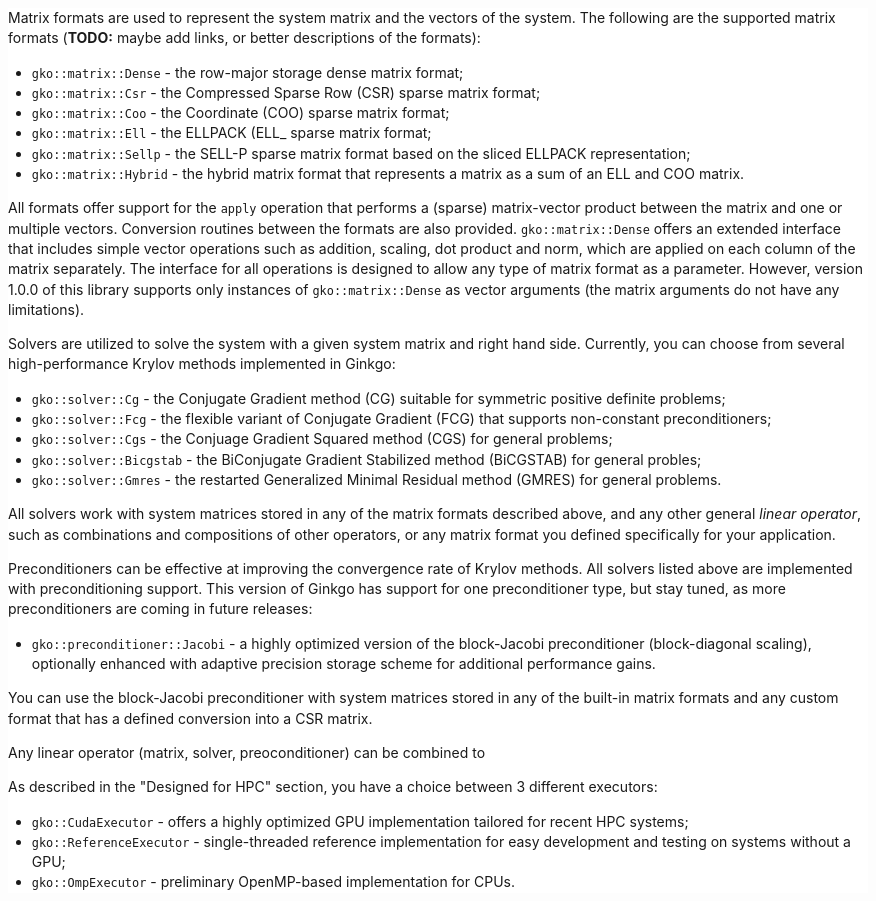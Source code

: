 Matrix formats are used to represent the system matrix and the vectors of the system. The following are the supported matrix formats (__TODO:__ maybe add links, or better descriptions of the formats):

* `gko::matrix::Dense` - the row-major storage dense matrix format;
* `gko::matrix::Csr` - the Compressed Sparse Row (CSR) sparse matrix format;
* `gko::matrix::Coo` - the Coordinate (COO) sparse matrix format;
* `gko::matrix::Ell` - the ELLPACK (ELL_ sparse matrix format;
* `gko::matrix::Sellp` - the SELL-P sparse matrix format based on the sliced ELLPACK representation;
* `gko::matrix::Hybrid` - the hybrid matrix format that represents a matrix as a sum of an ELL and COO matrix.

All formats offer support for the `apply` operation that performs a (sparse) matrix-vector product between the matrix and one or multiple vectors. Conversion routines between the formats are also provided. `gko::matrix::Dense` offers an extended interface that includes simple vector operations such as addition, scaling, dot product and norm, which are applied on each column of the matrix separately.
The interface for all operations is designed to allow any type of matrix format as a parameter. However, version 1.0.0 of this library supports only instances of `gko::matrix::Dense` as vector arguments (the matrix arguments do not have any limitations).

Solvers are utilized to solve the system with a given system matrix and right hand side. Currently, you can choose from several high-performance Krylov methods implemented in Ginkgo:

* `gko::solver::Cg` - the Conjugate Gradient method (CG) suitable for symmetric positive definite problems;
* `gko::solver::Fcg` - the flexible variant of Conjugate Gradient (FCG) that supports non-constant preconditioners;
* `gko::solver::Cgs` - the Conjuage Gradient Squared method (CGS) for general problems;
* `gko::solver::Bicgstab` - the BiConjugate Gradient Stabilized method (BiCGSTAB) for general probles;
* `gko::solver::Gmres` - the restarted Generalized Minimal Residual method (GMRES) for general problems.

All solvers work with system matrices stored in any of the matrix formats described above, and any other general _linear operator_, such as combinations and compositions of other operators, or any matrix format you defined specifically for your application.

Preconditioners can be effective at improving the convergence rate of Krylov methods. All solvers listed above are implemented with preconditioning support. This version of Ginkgo has support for one preconditioner type, but stay tuned, as more preconditioners are coming in future releases:

* `gko::preconditioner::Jacobi` - a highly optimized version of the block-Jacobi preconditioner (block-diagonal scaling), optionally enhanced with adaptive precision storage scheme for additional performance gains.

You can use the block-Jacobi preconditioner with system matrices stored in any of the built-in matrix formats and any custom format that has a defined conversion into a CSR matrix.

Any linear operator (matrix, solver, preoconditioner) can be combined to 

As described in the "Designed for HPC" section, you have a choice between 3 different executors:

* `gko::CudaExecutor` - offers a highly optimized GPU implementation tailored for recent HPC systems;
* `gko::ReferenceExecutor` - single-threaded reference implementation for easy development and testing on systems without a GPU;
* `gko::OmpExecutor` - preliminary OpenMP-based implementation for CPUs.
